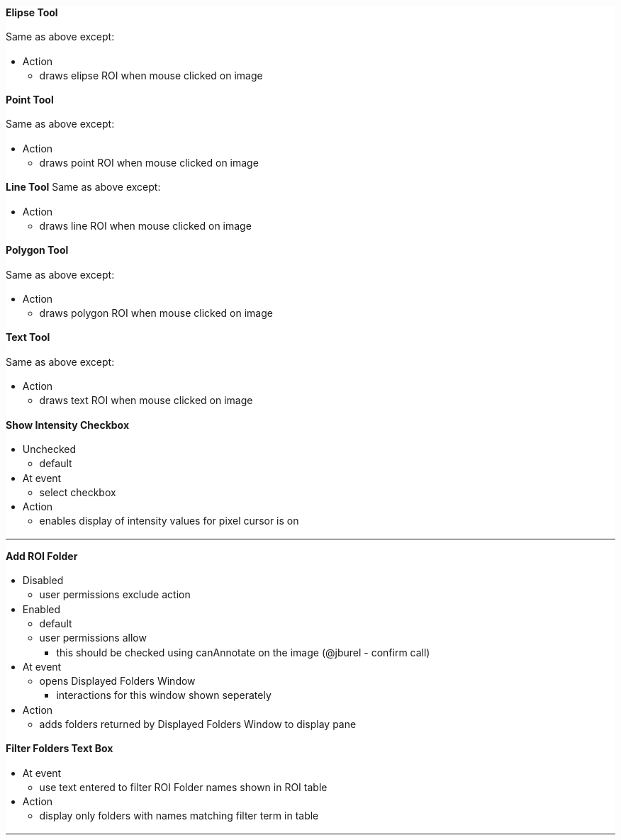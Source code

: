 **Elipse Tool**

Same as above except:
- Action
  - draws elipse ROI when mouse clicked on image

**Point Tool**

Same as above except:
- Action
  - draws point ROI when mouse clicked on image

**Line Tool**
Same as above except:
- Action
  - draws line ROI when mouse clicked on image


**Polygon Tool**

Same as above except:
- Action
  - draws polygon ROI when mouse clicked on image

**Text Tool**

Same as above except:
- Action
  - draws text ROI when mouse clicked on image

**Show Intensity Checkbox**
- Unchecked
  - default
- At event
  - select checkbox
- Action
  - enables display of intensity values for pixel cursor is on

---

**Add ROI Folder**
- Disabled
  - user permissions exclude action
- Enabled
  - default
  - user permissions allow
     - this should be checked using canAnnotate on the image (@jburel  - confirm call)
- At event
  - opens Displayed Folders Window
     - interactions for this window shown seperately
- Action
  - adds folders returned by Displayed Folders Window to display pane

**Filter Folders Text Box**
- At event
  - use text entered to filter ROI Folder names shown in ROI table
- Action
  - display only folders with names matching filter term in table

---